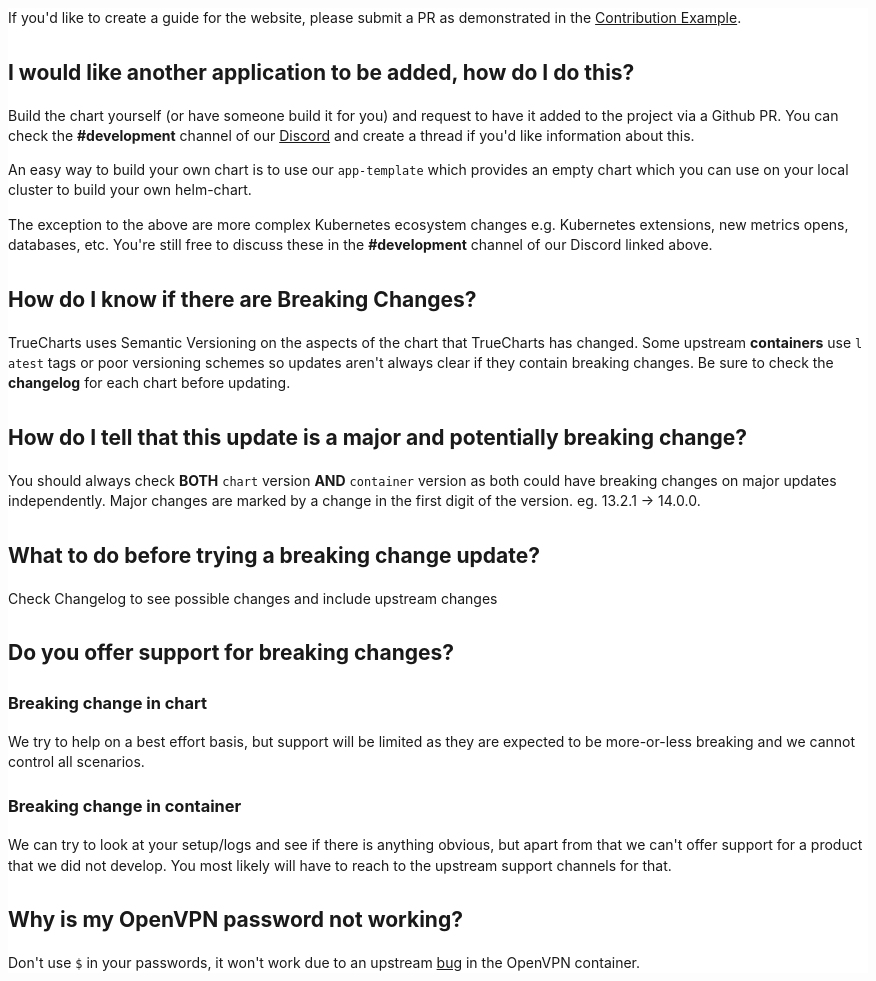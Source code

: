 If you'd like to create a guide for the website, please submit a PR as demonstrated in the [Contribution Example](/development/contibuting-example/).

## I would like another application to be added, how do I do this?

Build the chart yourself (or have someone build it for you) and request to have it added to the project via a Github PR. You can check the **#development** channel of our [Discord](/s/discord) and create a thread if you'd like information about this.

An easy way to build your own chart is to use our `app-template` which provides an empty chart which you can use on your local cluster to build your own helm-chart.

The exception to the above are more complex Kubernetes ecosystem changes e.g. Kubernetes extensions, new metrics opens, databases, etc. You're still free to discuss these in the **#development** channel of our Discord linked above.

## How do I know if there are Breaking Changes?

TrueCharts uses Semantic Versioning on the aspects of the chart that TrueCharts has changed. Some upstream **containers** use `latest` tags or poor versioning schemes so updates aren't always clear if they contain breaking changes. Be sure to check the **changelog** for each chart before updating.

## How do I tell that this update is a major and potentially breaking change?

You should always check **BOTH** `chart` version **AND** `container` version as both could have breaking changes on major updates independently. Major changes are marked by a change in the first digit of the version. eg. 13.2.1 → 14.0.0.

## What to do before trying a breaking change update?

Check Changelog to see possible changes and include upstream changes

## Do you offer support for breaking changes?

### Breaking change in chart

We try to help on a best effort basis, but support will be limited as they are expected to be more-or-less breaking and we cannot control all scenarios.

### Breaking change in container

We can try to look at your setup/logs and see if there is anything obvious, but apart from that we can't offer support for a product that we did not develop. You most likely will have to reach to the upstream support channels for that.

## Why is my OpenVPN password not working?

Don't use `$` in your passwords, it won't work due to an upstream [bug](https://github.com/dperson/openvpn-client/issues/376) in the OpenVPN container.
